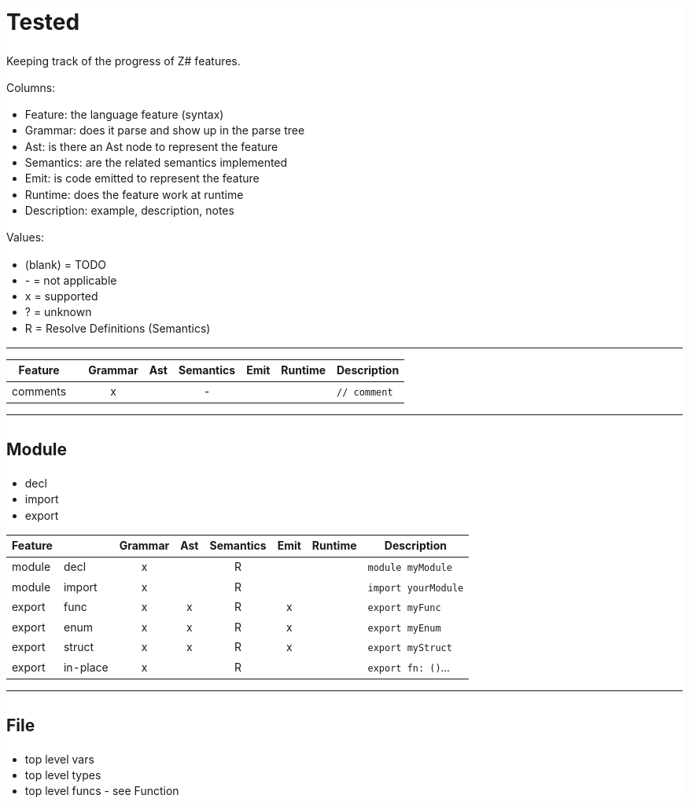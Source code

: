 ﻿# Tested

Keeping track of the progress of Z# features.

Columns:

- Feature: the language feature (syntax)
- Grammar: does it parse and show up in the parse tree
- Ast: is there an Ast node to represent the feature
- Semantics: are the related semantics implemented
- Emit: is code emitted to represent the feature
- Runtime: does the feature work at runtime
- Description: example, description, notes

Values:

- (blank) = TODO
- \- = not applicable
- x = supported
- ? = unknown
- R = Resolve Definitions (Semantics)

---

|Feature      |   |Grammar|Ast|Semantics|Emit|Runtime|Description|
|-------------|--------------|:-:|:-:|:-:|:-:|---|---------------|
| comments    |              | x |   | - |   |   | `// comment`  |

---

## Module

- decl
- import
- export

|Feature         |   |Grammar|Ast|Semantics|Emit|Runtime|Description|
|----------------|--------------|:-:|:-:|:-:|:-:|---|---------------------|
| module | decl                 | x |   | R |   |   | `module myModule`   |
| module | import               | x |   | R |   |   | `import yourModule` |
| export | func                 | x | x | R | x |   | `export myFunc`     |
| export | enum                 | x | x | R | x |   | `export myEnum`     |
| export | struct               | x | x | R | x |   | `export myStruct`   |
| export | in-place             | x |   | R |   |   | `export fn: ()`...  |

---

## File

- top level vars
- top level types
- top level funcs - see Function
